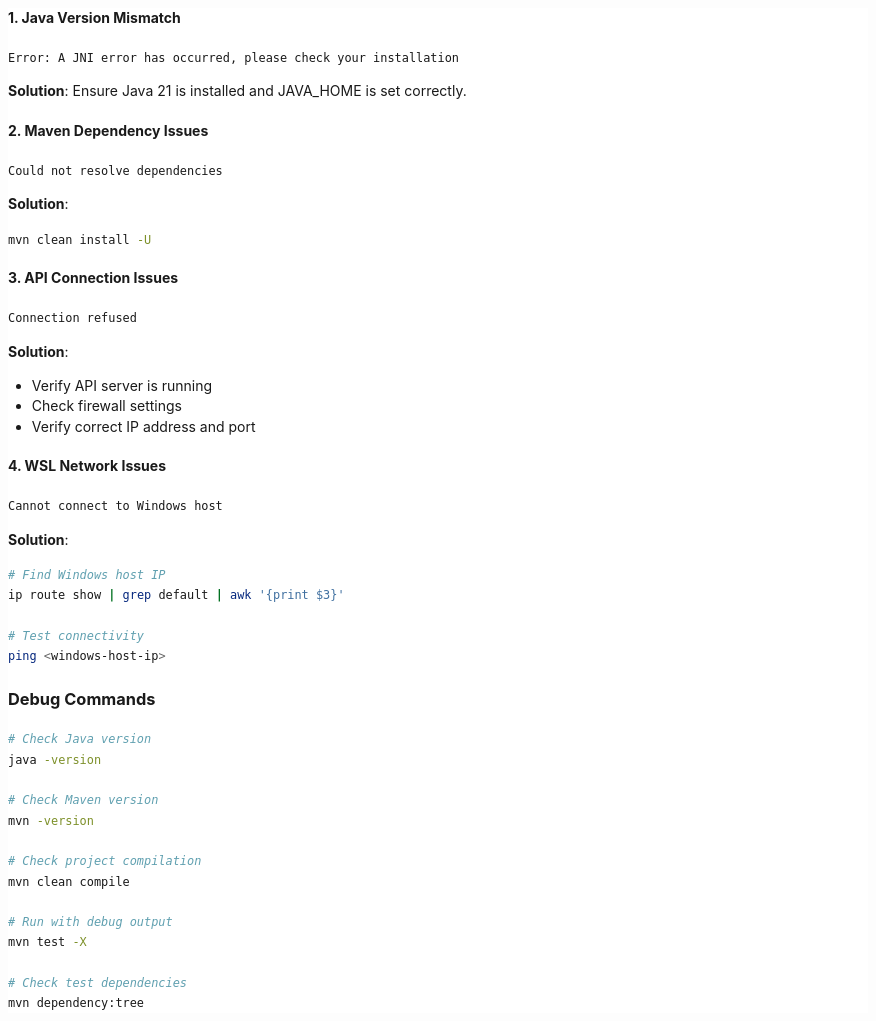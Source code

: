 #### 1. Java Version Mismatch

```
Error: A JNI error has occurred, please check your installation
```

**Solution**: Ensure Java 21 is installed and JAVA_HOME is set correctly.

#### 2. Maven Dependency Issues

```
Could not resolve dependencies
```

**Solution**:

```bash
mvn clean install -U
```

#### 3. API Connection Issues

```
Connection refused
```

**Solution**:

- Verify API server is running
- Check firewall settings
- Verify correct IP address and port

#### 4. WSL Network Issues

```
Cannot connect to Windows host
```

**Solution**:

```bash
# Find Windows host IP
ip route show | grep default | awk '{print $3}'

# Test connectivity
ping <windows-host-ip>
```

### Debug Commands

```bash
# Check Java version
java -version

# Check Maven version
mvn -version

# Check project compilation
mvn clean compile

# Run with debug output
mvn test -X

# Check test dependencies
mvn dependency:tree
```
